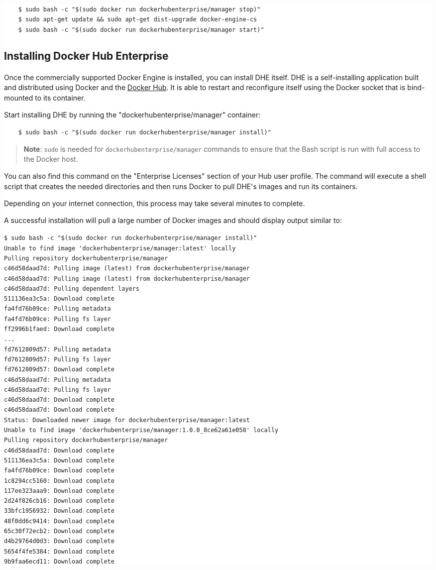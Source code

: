 ```
    $ sudo bash -c "$(sudo docker run dockerhubenterprise/manager stop)"
    $ sudo apt-get update && sudo apt-get dist-upgrade docker-engine-cs
    $ sudo bash -c "$(sudo docker run dockerhubenterprise/manager start)"
```

## Installing Docker Hub Enterprise

Once the commercially supported Docker Engine is installed, you can install DHE
itself. DHE is a self-installing application built and distributed using Docker
and the [Docker Hub](https://registry.hub.docker.com/). It is able to restart
and reconfigure itself using the Docker socket that is bind-mounted to its
container.

Start installing DHE by running the "dockerhubenterprise/manager" container:

```
	$ sudo bash -c "$(sudo docker run dockerhubenterprise/manager install)"
```

> **Note**: `sudo` is needed for `dockerhubenterprise/manager` commands to
> ensure that the Bash script is run with full access to the Docker host.

You can also find this command on the "Enterprise Licenses" section of your Hub
user profile. The command will execute a shell script that creates the needed
directories and then runs Docker to pull DHE's images and run its containers.

Depending on your internet connection, this process may take several minutes to
complete.

A successful installation will pull a large number of Docker images and should
display output similar to:

```
$ sudo bash -c "$(sudo docker run dockerhubenterprise/manager install)"
Unable to find image 'dockerhubenterprise/manager:latest' locally
Pulling repository dockerhubenterprise/manager
c46d58daad7d: Pulling image (latest) from dockerhubenterprise/manager
c46d58daad7d: Pulling image (latest) from dockerhubenterprise/manager
c46d58daad7d: Pulling dependent layers
511136ea3c5a: Download complete
fa4fd76b09ce: Pulling metadata
fa4fd76b09ce: Pulling fs layer
ff2996b1faed: Download complete
...
fd7612809d57: Pulling metadata
fd7612809d57: Pulling fs layer
fd7612809d57: Download complete
c46d58daad7d: Pulling metadata
c46d58daad7d: Pulling fs layer
c46d58daad7d: Download complete
c46d58daad7d: Download complete
Status: Downloaded newer image for dockerhubenterprise/manager:latest
Unable to find image 'dockerhubenterprise/manager:1.0.0_8ce62a61e058' locally
Pulling repository dockerhubenterprise/manager
c46d58daad7d: Download complete
511136ea3c5a: Download complete
fa4fd76b09ce: Download complete
1c8294cc5160: Download complete
117ee323aaa9: Download complete
2d24f826cb16: Download complete
33bfc1956932: Download complete
48f0dd6c9414: Download complete
65c30f72ecb2: Download complete
d4b29764d0d3: Download complete
5654f4fe5384: Download complete
9b9faa6ecd11: Download complete
```